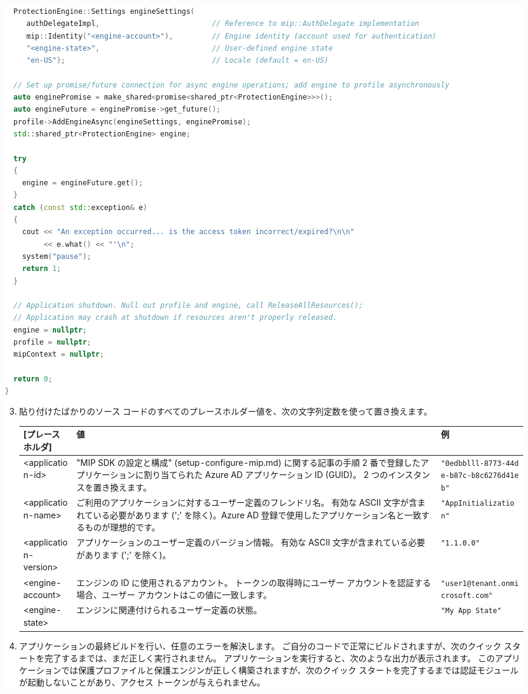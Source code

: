   ```cpp
    ProtectionEngine::Settings engineSettings(
       authDelegateImpl,                          // Reference to mip::AuthDelegate implementation
       mip::Identity("<engine-account>"),         // Engine identity (account used for authentication)
       "<engine-state>",                          // User-defined engine state
       "en-US");                                  // Locale (default = en-US)

    // Set up promise/future connection for async engine operations; add engine to profile asynchronously
    auto enginePromise = make_shared<promise<shared_ptr<ProtectionEngine>>>();
    auto engineFuture = enginePromise->get_future();
    profile->AddEngineAsync(engineSettings, enginePromise);
    std::shared_ptr<ProtectionEngine> engine;

    try
    {
      engine = engineFuture.get();
    }
    catch (const std::exception& e)
    {
      cout << "An exception occurred... is the access token incorrect/expired?\n\n"
           << e.what() << "'\n";
      system("pause");
      return 1;
    }

    // Application shutdown. Null out profile and engine, call ReleaseAllResources();
    // Application may crash at shutdown if resources aren't properly released.
    engine = nullptr;
    profile = nullptr;
    mipContext = nullptr;

    return 0;
  }
   ```

3. 貼り付けたばかりのソース コードのすべてのプレースホルダー値を、次の文字列定数を使って置き換えます。

   | [プレースホルダ] | 値 | 例 |
   |:----------- |:----- |:--------|
   | \<application-id\> | "MIP SDK の設定と構成" (setup-configure-mip.md) に関する記事の手順 2 番で登録したアプリケーションに割り当てられた Azure AD アプリケーション ID (GUID)。 2 つのインスタンスを置き換えます。 | `"0edbblll-8773-44de-b87c-b8c6276d41eb"` |
   | \<application-name\> | ご利用のアプリケーションに対するユーザー定義のフレンドリ名。 有効な ASCII 文字が含まれている必要があります (';' を除く)。Azure AD 登録で使用したアプリケーション名と一致するものが理想的です。 | `"AppInitialization"` |
   | \<application-version\> | アプリケーションのユーザー定義のバージョン情報。 有効な ASCII 文字が含まれている必要があります (';' を除く)。 | `"1.1.0.0"` |
   | \<engine-account\> | エンジンの ID に使用されるアカウント。 トークンの取得時にユーザー アカウントを認証する場合、ユーザー アカウントはこの値に一致します。 | `"user1@tenant.onmicrosoft.com"` |
   | \<engine-state\> | エンジンに関連付けられるユーザー定義の状態。 | `"My App State"` |

4. アプリケーションの最終ビルドを行い、任意のエラーを解決します。 ご自分のコードで正常にビルドされますが、次のクイック スタートを完了するまでは、まだ正しく実行されません。 アプリケーションを実行すると、次のような出力が表示されます。 このアプリケーションでは保護プロファイルと保護エンジンが正しく構築されますが、次のクイック スタートを完了するまでは認証モジュールが起動しないことがあり、アクセス トークンが与えられません。
